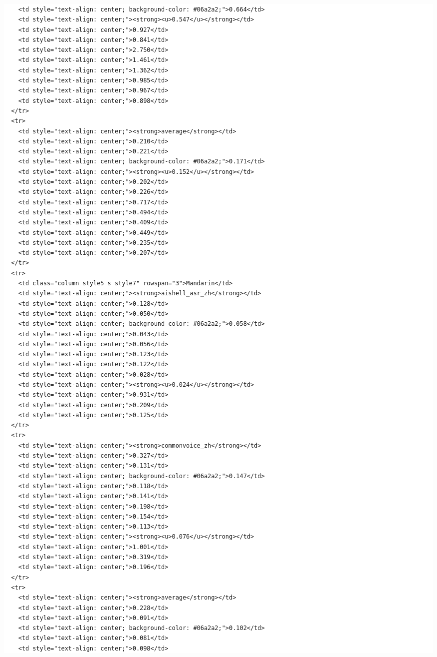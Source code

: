         <td style="text-align: center; background-color: #06a2a2;">0.664</td>
        <td style="text-align: center;"><strong><u>0.547</u></strong></td>
        <td style="text-align: center;">0.927</td>
        <td style="text-align: center;">0.841</td>
        <td style="text-align: center;">2.750</td>
        <td style="text-align: center;">1.461</td>
        <td style="text-align: center;">1.362</td>
        <td style="text-align: center;">0.985</td>
        <td style="text-align: center;">0.967</td>
        <td style="text-align: center;">0.898</td>
      </tr>
      <tr>
        <td style="text-align: center;"><strong>average</strong></td>
        <td style="text-align: center;">0.210</td>
        <td style="text-align: center;">0.221</td>
        <td style="text-align: center; background-color: #06a2a2;">0.171</td>
        <td style="text-align: center;"><strong><u>0.152</u></strong></td>
        <td style="text-align: center;">0.202</td>
        <td style="text-align: center;">0.226</td>
        <td style="text-align: center;">0.717</td>
        <td style="text-align: center;">0.494</td>
        <td style="text-align: center;">0.409</td>
        <td style="text-align: center;">0.449</td>
        <td style="text-align: center;">0.235</td>
        <td style="text-align: center;">0.207</td>
      </tr>
      <tr>
        <td class="column style5 s style7" rowspan="3">Mandarin</td>
        <td style="text-align: center;"><strong>aishell_asr_zh</strong></td>
        <td style="text-align: center;">0.128</td>
        <td style="text-align: center;">0.050</td>
        <td style="text-align: center; background-color: #06a2a2;">0.058</td>
        <td style="text-align: center;">0.043</td>
        <td style="text-align: center;">0.056</td>
        <td style="text-align: center;">0.123</td>
        <td style="text-align: center;">0.122</td>
        <td style="text-align: center;">0.028</td>
        <td style="text-align: center;"><strong><u>0.024</u></strong></td>
        <td style="text-align: center;">0.931</td>
        <td style="text-align: center;">0.209</td>
        <td style="text-align: center;">0.125</td>
      </tr>
      <tr>
        <td style="text-align: center;"><strong>commonvoice_zh</strong></td>
        <td style="text-align: center;">0.327</td>
        <td style="text-align: center;">0.131</td>
        <td style="text-align: center; background-color: #06a2a2;">0.147</td>
        <td style="text-align: center;">0.118</td>
        <td style="text-align: center;">0.141</td>
        <td style="text-align: center;">0.198</td>
        <td style="text-align: center;">0.154</td>
        <td style="text-align: center;">0.113</td>
        <td style="text-align: center;"><strong><u>0.076</u></strong></td>
        <td style="text-align: center;">1.001</td>
        <td style="text-align: center;">0.319</td>
        <td style="text-align: center;">0.196</td>
      </tr>
      <tr>
        <td style="text-align: center;"><strong>average</strong></td>
        <td style="text-align: center;">0.228</td>
        <td style="text-align: center;">0.091</td>
        <td style="text-align: center; background-color: #06a2a2;">0.102</td>
        <td style="text-align: center;">0.081</td>
        <td style="text-align: center;">0.098</td>